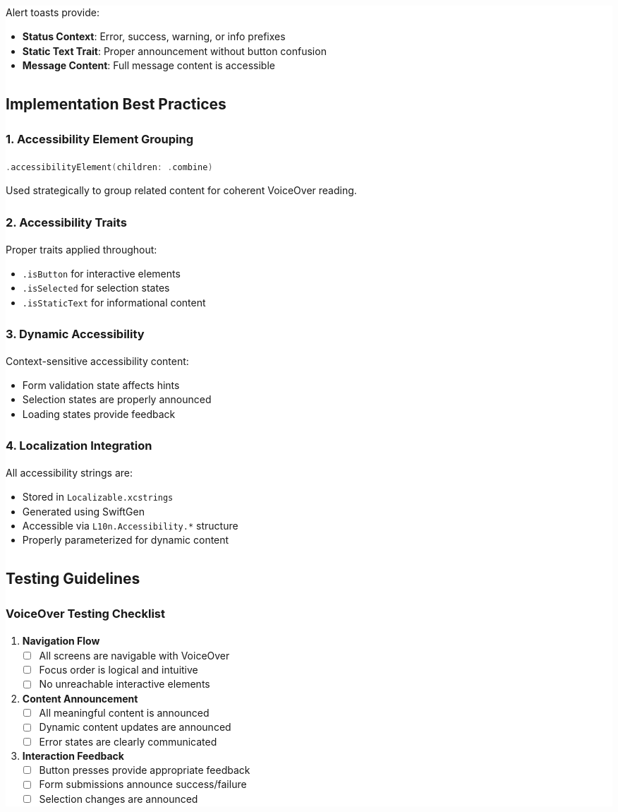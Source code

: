 Alert toasts provide:
- **Status Context**: Error, success, warning, or info prefixes
- **Static Text Trait**: Proper announcement without button confusion
- **Message Content**: Full message content is accessible

## Implementation Best Practices

### 1. Accessibility Element Grouping

```swift
.accessibilityElement(children: .combine)
```

Used strategically to group related content for coherent VoiceOver reading.

### 2. Accessibility Traits

Proper traits applied throughout:
- `.isButton` for interactive elements
- `.isSelected` for selection states  
- `.isStaticText` for informational content

### 3. Dynamic Accessibility

Context-sensitive accessibility content:
- Form validation state affects hints
- Selection states are properly announced
- Loading states provide feedback

### 4. Localization Integration

All accessibility strings are:
- Stored in `Localizable.xcstrings`
- Generated using SwiftGen
- Accessible via `L10n.Accessibility.*` structure
- Properly parameterized for dynamic content

## Testing Guidelines

### VoiceOver Testing Checklist

1. **Navigation Flow**
   - [ ] All screens are navigable with VoiceOver
   - [ ] Focus order is logical and intuitive
   - [ ] No unreachable interactive elements

2. **Content Announcement**
   - [ ] All meaningful content is announced
   - [ ] Dynamic content updates are announced
   - [ ] Error states are clearly communicated

3. **Interaction Feedback**
   - [ ] Button presses provide appropriate feedback
   - [ ] Form submissions announce success/failure
   - [ ] Selection changes are announced
